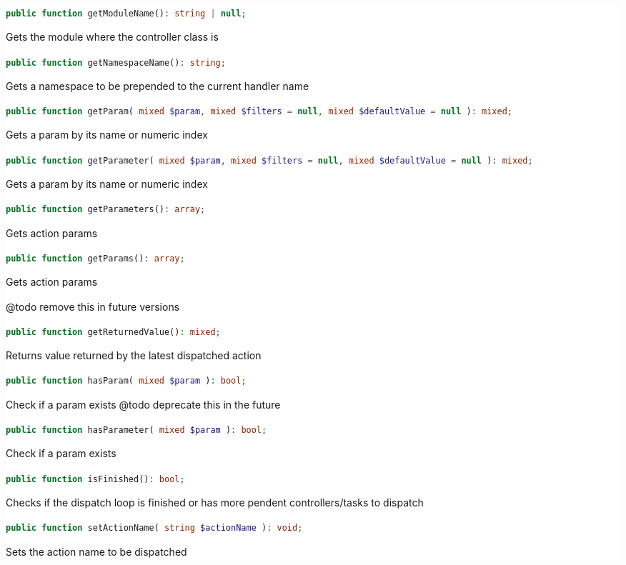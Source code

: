 
```php
public function getModuleName(): string | null;
```
Gets the module where the controller class is


```php
public function getNamespaceName(): string;
```
Gets a namespace to be prepended to the current handler name


```php
public function getParam( mixed $param, mixed $filters = null, mixed $defaultValue = null ): mixed;
```
Gets a param by its name or numeric index


```php
public function getParameter( mixed $param, mixed $filters = null, mixed $defaultValue = null ): mixed;
```
Gets a param by its name or numeric index


```php
public function getParameters(): array;
```
Gets action params


```php
public function getParams(): array;
```
Gets action params

@todo remove this in future versions


```php
public function getReturnedValue(): mixed;
```
Returns value returned by the latest dispatched action


```php
public function hasParam( mixed $param ): bool;
```
Check if a param exists @todo deprecate this in the future


```php
public function hasParameter( mixed $param ): bool;
```
Check if a param exists


```php
public function isFinished(): bool;
```
Checks if the dispatch loop is finished or has more pendent controllers/tasks to dispatch


```php
public function setActionName( string $actionName ): void;
```
Sets the action name to be dispatched

